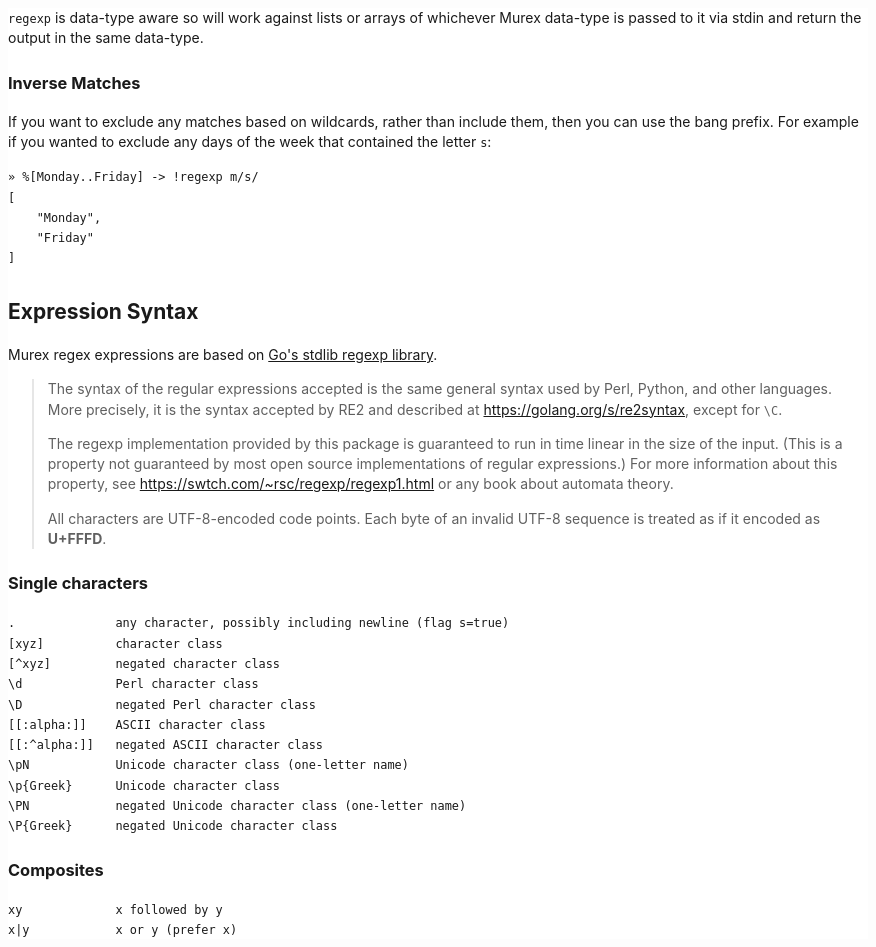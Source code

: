 `regexp` is data-type aware so will work against lists or arrays of whichever
Murex data-type is passed to it via stdin and return the output in the
same data-type.

### Inverse Matches

If you want to exclude any matches based on wildcards, rather than include
them, then you can use the bang prefix. For example if you wanted to exclude
any days of the week that contained the letter `s`:

```
» %[Monday..Friday] -> !regexp m/s/
[
    "Monday",
    "Friday"
]
```

## Expression Syntax

Murex regex expressions are based on [Go's stdlib regexp library](https://pkg.go.dev/regexp).

> The syntax of the regular expressions accepted is the same general syntax
> used by Perl, Python, and other languages. More precisely, it is the syntax
> accepted by RE2 and described at https://golang.org/s/re2syntax, except for
> `\C`.
>
> The regexp implementation provided by this package is guaranteed to run in
> time linear in the size of the input. (This is a property not guaranteed by
> most open source implementations of regular expressions.) For more
> information about this property, see https://swtch.com/~rsc/regexp/regexp1.html
> or any book about automata theory.
>
> All characters are UTF-8-encoded code points. Each byte of an invalid UTF-8
> sequence is treated as if it encoded as **U+FFFD**. 

### Single characters

    .              any character, possibly including newline (flag s=true)
    [xyz]          character class
    [^xyz]         negated character class
    \d             Perl character class
    \D             negated Perl character class
    [[:alpha:]]    ASCII character class
    [[:^alpha:]]   negated ASCII character class
    \pN            Unicode character class (one-letter name)
    \p{Greek}      Unicode character class
    \PN            negated Unicode character class (one-letter name)
    \P{Greek}      negated Unicode character class

### Composites

    xy             x followed by y
    x|y            x or y (prefer x)

